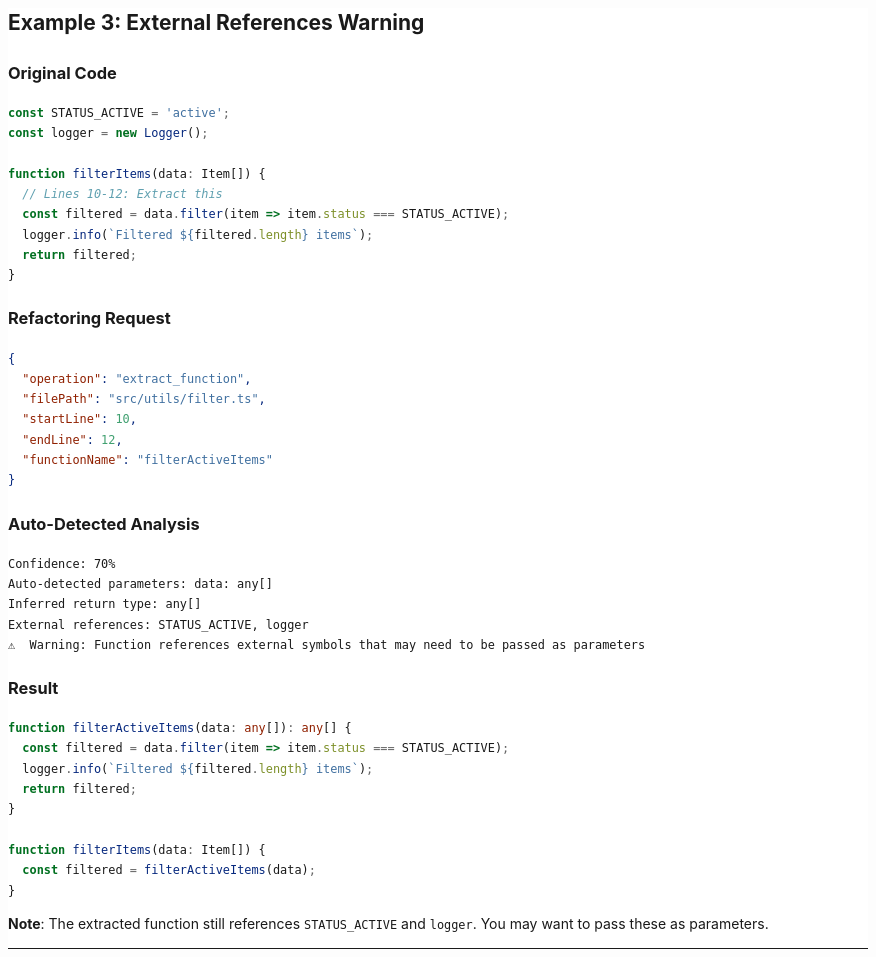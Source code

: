 
## Example 3: External References Warning

### Original Code
```typescript
const STATUS_ACTIVE = 'active';
const logger = new Logger();

function filterItems(data: Item[]) {
  // Lines 10-12: Extract this
  const filtered = data.filter(item => item.status === STATUS_ACTIVE);
  logger.info(`Filtered ${filtered.length} items`);
  return filtered;
}
```

### Refactoring Request
```json
{
  "operation": "extract_function",
  "filePath": "src/utils/filter.ts",
  "startLine": 10,
  "endLine": 12,
  "functionName": "filterActiveItems"
}
```

### Auto-Detected Analysis
```
Confidence: 70%
Auto-detected parameters: data: any[]
Inferred return type: any[]
External references: STATUS_ACTIVE, logger
⚠️  Warning: Function references external symbols that may need to be passed as parameters
```

### Result
```typescript
function filterActiveItems(data: any[]): any[] {
  const filtered = data.filter(item => item.status === STATUS_ACTIVE);
  logger.info(`Filtered ${filtered.length} items`);
  return filtered;
}

function filterItems(data: Item[]) {
  const filtered = filterActiveItems(data);
}
```

**Note**: The extracted function still references `STATUS_ACTIVE` and `logger`. You may want to pass these as parameters.

---